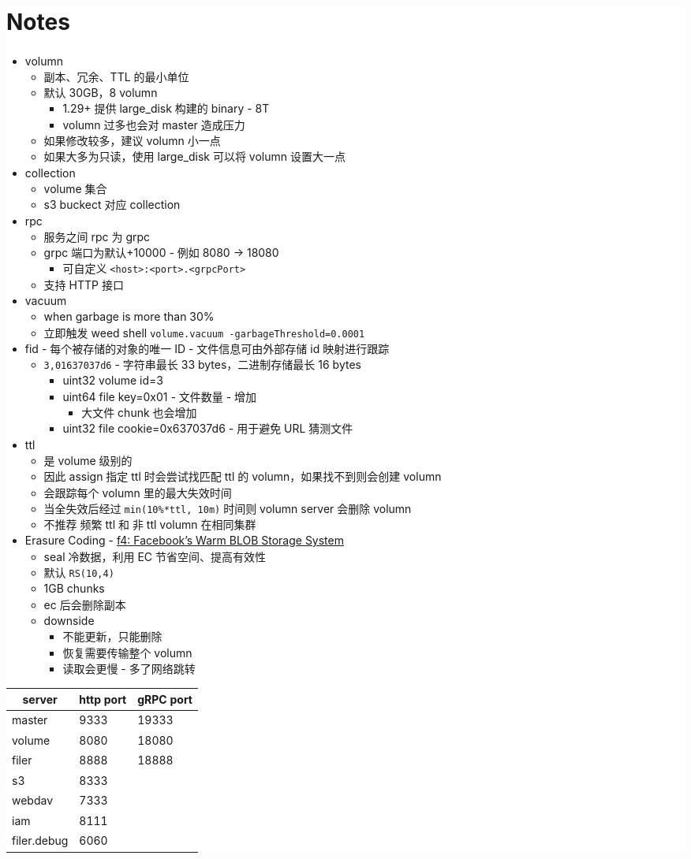 # Notes

- volumn
  - 副本、冗余、TTL 的最小单位
  - 默认 30GB，8 volumn
    - 1.29+ 提供 large_disk 构建的 binary - 8T
    - volumn 过多也会对 master 造成压力
  - 如果修改较多，建议 volumn 小一点
  - 如果大多为只读，使用 large_disk 可以将 volumn 设置大一点
- collection
  - volume 集合
  - s3 buckect 对应 collection
- rpc
  - 服务之间 rpc 为 grpc
  - grpc 端口为默认+10000 - 例如 8080 -> 18080
    - 可自定义 `<host>:<port>.<grpcPort>`
  - 支持 HTTP 接口
- vacuum
  - when garbage is more than 30%
  - 立即触发 weed shell `volume.vacuum -garbageThreshold=0.0001`
- fid - 每个被存储的对象的唯一 ID - 文件信息可由外部存储 id 映射进行跟踪
  - `3,01637037d6` - 字符串最长 33 bytes，二进制存储最长 16 bytes
    - uint32 volume id=3
    - uint64 file key=0x01 - 文件数量 - 增加
      - 大文件 chunk 也会增加
    - uint32 file cookie=0x637037d6 - 用于避免 URL 猜测文件
- ttl
  - 是 volume 级别的
  - 因此 assign 指定 ttl 时会尝试找匹配 ttl 的 volumn，如果找不到则会创建 volumn
  - 会跟踪每个 volumn 里的最大失效时间
  - 当全失效后经过 `min(10%*ttl, 10m)` 时间则 volumn server 会删除 volumn
  - 不推荐 频繁 ttl 和 非 ttl volumn 在相同集群
- Erasure Coding - [f4: Facebook’s Warm BLOB Storage System](https://www.usenix.org/system/files/conference/osdi14/osdi14-paper-muralidhar.pdf)
  - seal 冷数据，利用 EC 节省空间、提高有效性
  - 默认 `RS(10,4)`
  - 1GB chunks
  - ec 后会删除副本
  - downside
    - 不能更新，只能删除
    - 恢复需要传输整个 volumn
    - 读取会更慢 - 多了网络跳转

| server      | http port | gRPC port |
| ----------- | --------- | --------- |
| master      | 9333      | 19333     |
| volume      | 8080      | 18080     |
| filer       | 8888      | 18888     |
| s3          | 8333      |
| webdav      | 7333      |
| iam         | 8111      |
| filer.debug | 6060      |

